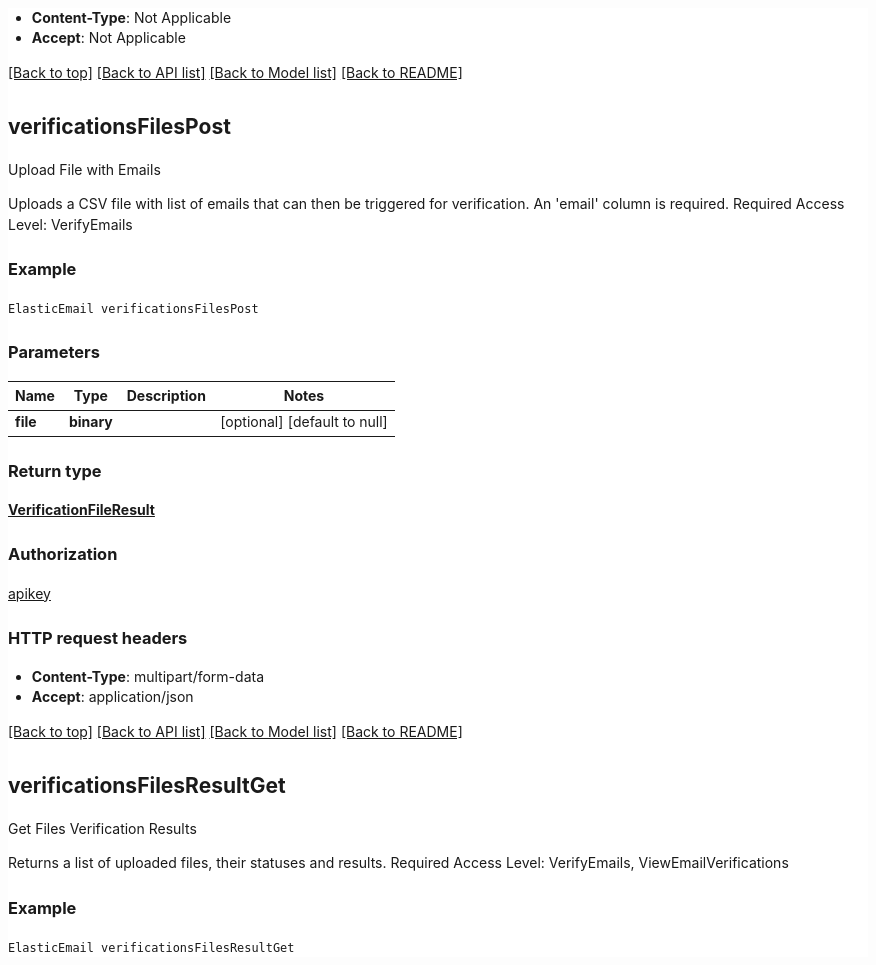 - **Content-Type**: Not Applicable
- **Accept**: Not Applicable

[[Back to top]](#) [[Back to API list]](../README.md#documentation-for-api-endpoints) [[Back to Model list]](../README.md#documentation-for-models) [[Back to README]](../README.md)


## verificationsFilesPost

Upload File with Emails

Uploads a CSV file with list of emails that can then be triggered for verification. An 'email' column is required. Required Access Level: VerifyEmails

### Example

```bash
ElasticEmail verificationsFilesPost
```

### Parameters


Name | Type | Description  | Notes
------------- | ------------- | ------------- | -------------
 **file** | **binary** |  | [optional] [default to null]

### Return type

[**VerificationFileResult**](VerificationFileResult.md)

### Authorization

[apikey](../README.md#apikey)

### HTTP request headers

- **Content-Type**: multipart/form-data
- **Accept**: application/json

[[Back to top]](#) [[Back to API list]](../README.md#documentation-for-api-endpoints) [[Back to Model list]](../README.md#documentation-for-models) [[Back to README]](../README.md)


## verificationsFilesResultGet

Get Files Verification Results

Returns a list of uploaded files, their statuses and results. Required Access Level: VerifyEmails, ViewEmailVerifications

### Example

```bash
ElasticEmail verificationsFilesResultGet
```
